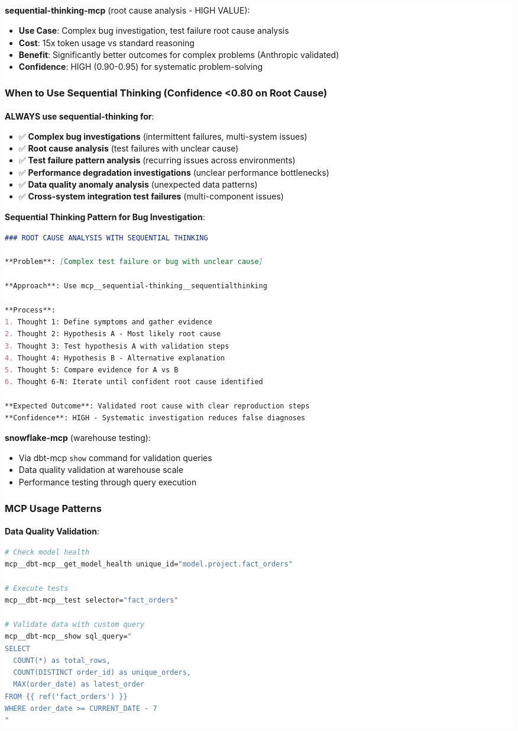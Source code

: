 **sequential-thinking-mcp** (root cause analysis - HIGH VALUE):
- **Use Case**: Complex bug investigation, test failure root cause analysis
- **Cost**: 15x token usage vs standard reasoning
- **Benefit**: Significantly better outcomes for complex problems (Anthropic validated)
- **Confidence**: HIGH (0.90-0.95) for systematic problem-solving

### When to Use Sequential Thinking (Confidence <0.80 on Root Cause)

**ALWAYS use sequential-thinking for**:
- ✅ **Complex bug investigations** (intermittent failures, multi-system issues)
- ✅ **Root cause analysis** (test failures with unclear cause)
- ✅ **Test failure pattern analysis** (recurring issues across environments)
- ✅ **Performance degradation investigations** (unclear performance bottlenecks)
- ✅ **Data quality anomaly analysis** (unexpected data patterns)
- ✅ **Cross-system integration test failures** (multi-component issues)

**Sequential Thinking Pattern for Bug Investigation**:
```markdown
### ROOT CAUSE ANALYSIS WITH SEQUENTIAL THINKING

**Problem**: [Complex test failure or bug with unclear cause]

**Approach**: Use mcp__sequential-thinking__sequentialthinking

**Process**:
1. Thought 1: Define symptoms and gather evidence
2. Thought 2: Hypothesis A - Most likely root cause
3. Thought 3: Test hypothesis A with validation steps
4. Thought 4: Hypothesis B - Alternative explanation
5. Thought 5: Compare evidence for A vs B
6. Thought 6-N: Iterate until confident root cause identified

**Expected Outcome**: Validated root cause with clear reproduction steps
**Confidence**: HIGH - Systematic investigation reduces false diagnoses
```

**snowflake-mcp** (warehouse testing):
- Via dbt-mcp `show` command for validation queries
- Data quality validation at warehouse scale
- Performance testing through query execution

### MCP Usage Patterns

**Data Quality Validation**:
```bash
# Check model health
mcp__dbt-mcp__get_model_health unique_id="model.project.fact_orders"

# Execute tests
mcp__dbt-mcp__test selector="fact_orders"

# Validate data with custom query
mcp__dbt-mcp__show sql_query="
SELECT
  COUNT(*) as total_rows,
  COUNT(DISTINCT order_id) as unique_orders,
  MAX(order_date) as latest_order
FROM {{ ref('fact_orders') }}
WHERE order_date >= CURRENT_DATE - 7
"
```
